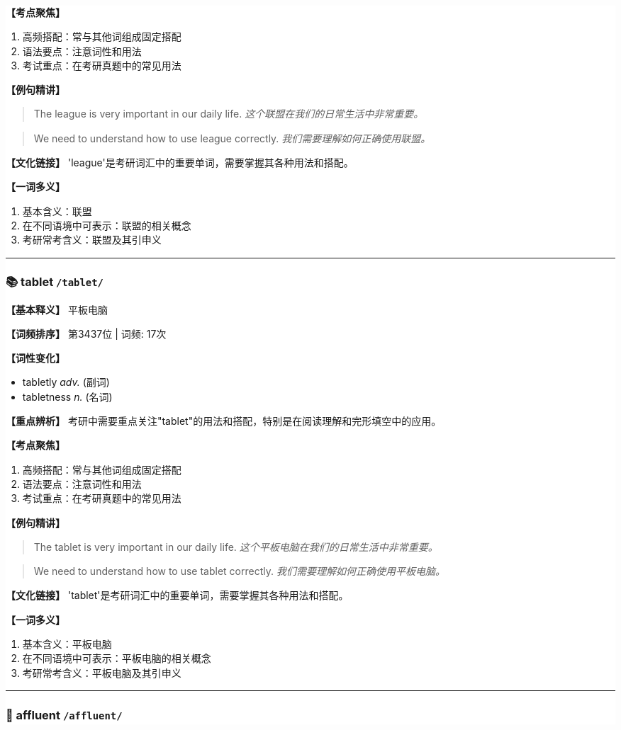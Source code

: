 **【考点聚焦】**
1. 高频搭配：常与其他词组成固定搭配
2. 语法要点：注意词性和用法
3. 考试重点：在考研真题中的常见用法

**【例句精讲】**
> The league is very important in our daily life.
> *这个联盟在我们的日常生活中非常重要。*

> We need to understand how to use league correctly.
> *我们需要理解如何正确使用联盟。*

**【文化链接】**
'league'是考研词汇中的重要单词，需要掌握其各种用法和搭配。

**【一词多义】**
1. 基本含义：联盟
2. 在不同语境中可表示：联盟的相关概念
3. 考研常考含义：联盟及其引申义

---
### 📚 tablet `/tablet/`

**【基本释义】** 平板电脑

**【词频排序】** 第3437位 | 词频: 17次

**【词性变化】**
- tabletly *adv.* (副词)
- tabletness *n.* (名词)

**【重点辨析】**
考研中需要重点关注"tablet"的用法和搭配，特别是在阅读理解和完形填空中的应用。

**【考点聚焦】**
1. 高频搭配：常与其他词组成固定搭配
2. 语法要点：注意词性和用法
3. 考试重点：在考研真题中的常见用法

**【例句精讲】**
> The tablet is very important in our daily life.
> *这个平板电脑在我们的日常生活中非常重要。*

> We need to understand how to use tablet correctly.
> *我们需要理解如何正确使用平板电脑。*

**【文化链接】**
'tablet'是考研词汇中的重要单词，需要掌握其各种用法和搭配。

**【一词多义】**
1. 基本含义：平板电脑
2. 在不同语境中可表示：平板电脑的相关概念
3. 考研常考含义：平板电脑及其引申义

---
### 💎 affluent `/affluent/`
